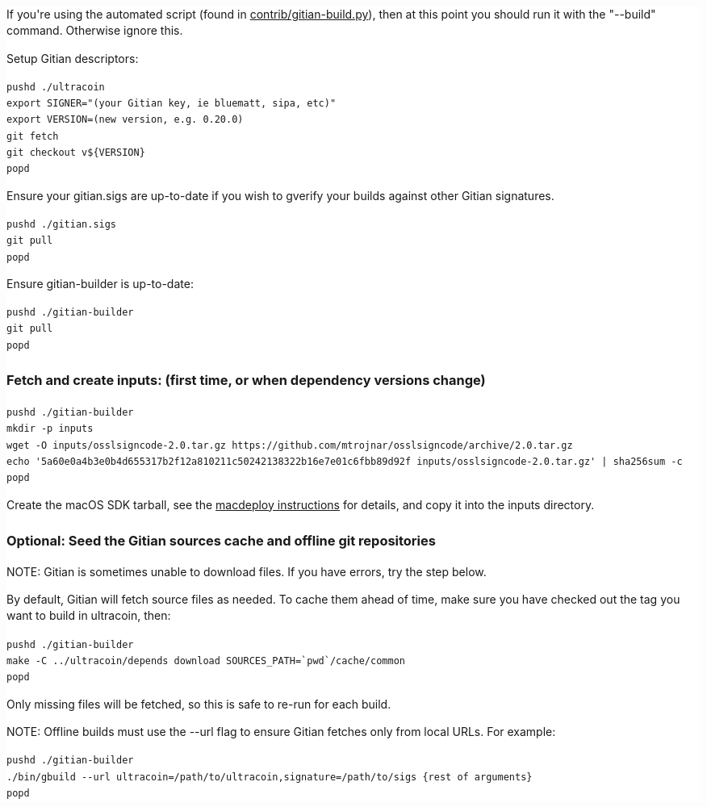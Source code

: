 If you're using the automated script (found in [contrib/gitian-build.py](/contrib/gitian-build.py)), then at this point you should run it with the "--build" command. Otherwise ignore this.

Setup Gitian descriptors:

    pushd ./ultracoin
    export SIGNER="(your Gitian key, ie bluematt, sipa, etc)"
    export VERSION=(new version, e.g. 0.20.0)
    git fetch
    git checkout v${VERSION}
    popd

Ensure your gitian.sigs are up-to-date if you wish to gverify your builds against other Gitian signatures.

    pushd ./gitian.sigs
    git pull
    popd

Ensure gitian-builder is up-to-date:

    pushd ./gitian-builder
    git pull
    popd

### Fetch and create inputs: (first time, or when dependency versions change)

    pushd ./gitian-builder
    mkdir -p inputs
    wget -O inputs/osslsigncode-2.0.tar.gz https://github.com/mtrojnar/osslsigncode/archive/2.0.tar.gz
    echo '5a60e0a4b3e0b4d655317b2f12a810211c50242138322b16e7e01c6fbb89d92f inputs/osslsigncode-2.0.tar.gz' | sha256sum -c
    popd

Create the macOS SDK tarball, see the [macdeploy instructions](/contrib/macdeploy/README.md#deterministic-macos-dmg-notes) for details, and copy it into the inputs directory.

### Optional: Seed the Gitian sources cache and offline git repositories

NOTE: Gitian is sometimes unable to download files. If you have errors, try the step below.

By default, Gitian will fetch source files as needed. To cache them ahead of time, make sure you have checked out the tag you want to build in ultracoin, then:

    pushd ./gitian-builder
    make -C ../ultracoin/depends download SOURCES_PATH=`pwd`/cache/common
    popd

Only missing files will be fetched, so this is safe to re-run for each build.

NOTE: Offline builds must use the --url flag to ensure Gitian fetches only from local URLs. For example:

    pushd ./gitian-builder
    ./bin/gbuild --url ultracoin=/path/to/ultracoin,signature=/path/to/sigs {rest of arguments}
    popd

